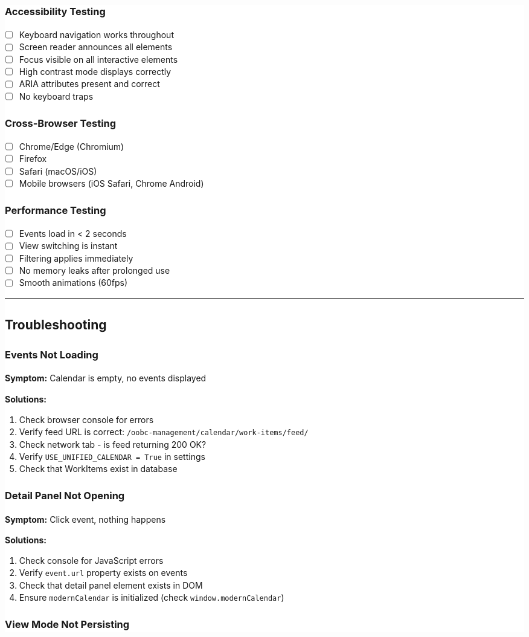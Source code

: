 ### Accessibility Testing

- [ ] Keyboard navigation works throughout
- [ ] Screen reader announces all elements
- [ ] Focus visible on all interactive elements
- [ ] High contrast mode displays correctly
- [ ] ARIA attributes present and correct
- [ ] No keyboard traps

### Cross-Browser Testing

- [ ] Chrome/Edge (Chromium)
- [ ] Firefox
- [ ] Safari (macOS/iOS)
- [ ] Mobile browsers (iOS Safari, Chrome Android)

### Performance Testing

- [ ] Events load in < 2 seconds
- [ ] View switching is instant
- [ ] Filtering applies immediately
- [ ] No memory leaks after prolonged use
- [ ] Smooth animations (60fps)

---

## Troubleshooting

### Events Not Loading

**Symptom:** Calendar is empty, no events displayed

**Solutions:**

1. Check browser console for errors
2. Verify feed URL is correct: `/oobc-management/calendar/work-items/feed/`
3. Check network tab - is feed returning 200 OK?
4. Verify `USE_UNIFIED_CALENDAR = True` in settings
5. Check that WorkItems exist in database

### Detail Panel Not Opening

**Symptom:** Click event, nothing happens

**Solutions:**

1. Check console for JavaScript errors
2. Verify `event.url` property exists on events
3. Check that detail panel element exists in DOM
4. Ensure `modernCalendar` is initialized (check `window.modernCalendar`)

### View Mode Not Persisting

